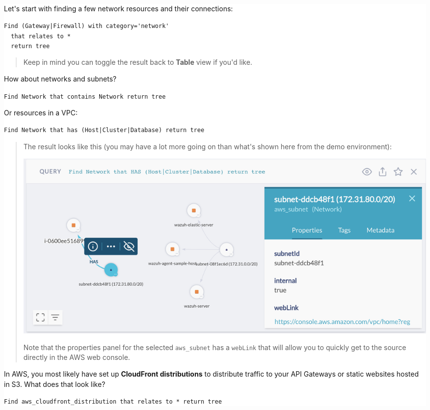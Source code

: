 Let's start with finding a few network resources and their connections:

```j1ql
Find (Gateway|Firewall) with category='network'
  that relates to *
  return tree
```

> Keep in mind you can toggle the result back to **Table** view if you'd like.

How about networks and subnets?

```j1ql
Find Network that contains Network return tree
```

Or resources in a VPC:

```j1ql
Find Network that has (Host|Cluster|Database) return tree
```

> The result looks like this (you may have a lot more going on than what's shown
> here from the demo environment):
>
> ![](../assets/j1ql-tutorial-network-has-resources.png)
>
> Note that the properties panel for the selected `aws_subnet` has a `webLink`
> that will allow you to quickly get to the source directly in the AWS web
> console.

In AWS, you most likely have set up **CloudFront distributions** to distribute
traffic to your API Gateways or static websites hosted in S3. What does that
look like?

```j1ql
Find aws_cloudfront_distribution that relates to * return tree
```
